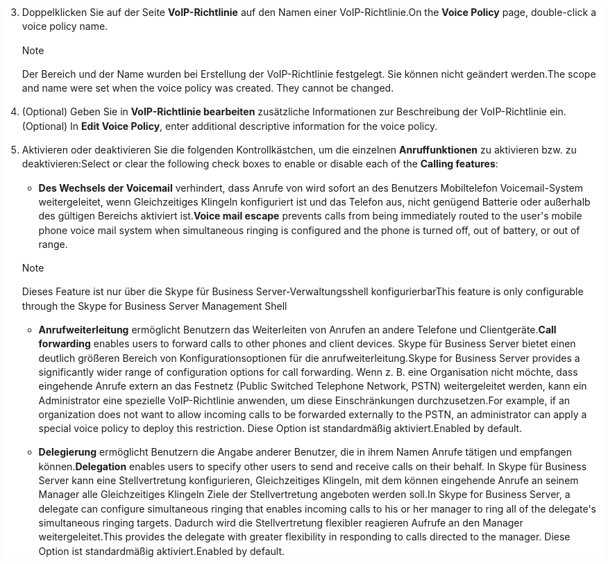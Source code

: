 3. <span data-ttu-id="186d8-239">Doppelklicken Sie auf der Seite **VoIP-Richtlinie** auf den Namen einer VoIP-Richtlinie.</span><span class="sxs-lookup"><span data-stu-id="186d8-239">On the **Voice Policy** page, double-click a voice policy name.</span></span>
    
    > [!NOTE]
    > <span data-ttu-id="186d8-p143">Der Bereich und der Name wurden bei Erstellung der VoIP-Richtlinie festgelegt. Sie können nicht geändert werden.</span><span class="sxs-lookup"><span data-stu-id="186d8-p143">The scope and name were set when the voice policy was created. They cannot be changed.</span></span> 
  
4. <span data-ttu-id="186d8-242">(Optional) Geben Sie in **VoIP-Richtlinie bearbeiten** zusätzliche Informationen zur Beschreibung der VoIP-Richtlinie ein.</span><span class="sxs-lookup"><span data-stu-id="186d8-242">(Optional) In **Edit Voice Policy**, enter additional descriptive information for the voice policy.</span></span>
    
5. <span data-ttu-id="186d8-243">Aktivieren oder deaktivieren Sie die folgenden Kontrollkästchen, um die einzelnen **Anruffunktionen** zu aktivieren bzw. zu deaktivieren:</span><span class="sxs-lookup"><span data-stu-id="186d8-243">Select or clear the following check boxes to enable or disable each of the **Calling features**:</span></span>
    
   - <span data-ttu-id="186d8-244">**Des Wechsels der Voicemail** verhindert, dass Anrufe von wird sofort an des Benutzers Mobiltelefon Voicemail-System weitergeleitet, wenn Gleichzeitiges Klingeln konfiguriert ist und das Telefon aus, nicht genügend Batterie oder außerhalb des gültigen Bereichs aktiviert ist.</span><span class="sxs-lookup"><span data-stu-id="186d8-244">**Voice mail escape** prevents calls from being immediately routed to the user's mobile phone voice mail system when simultaneous ringing is configured and the phone is turned off, out of battery, or out of range.</span></span>
    
    > [!NOTE]
    > <span data-ttu-id="186d8-245">Dieses Feature ist nur über die Skype für Business Server-Verwaltungsshell konfigurierbar</span><span class="sxs-lookup"><span data-stu-id="186d8-245">This feature is only configurable through the Skype for Business Server Management Shell</span></span> 
  
   - <span data-ttu-id="186d8-246">**Anrufweiterleitung** ermöglicht Benutzern das Weiterleiten von Anrufen an andere Telefone und Clientgeräte.</span><span class="sxs-lookup"><span data-stu-id="186d8-246">**Call forwarding** enables users to forward calls to other phones and client devices.</span></span> <span data-ttu-id="186d8-247">Skype für Business Server bietet einen deutlich größeren Bereich von Konfigurationsoptionen für die anrufweiterleitung.</span><span class="sxs-lookup"><span data-stu-id="186d8-247">Skype for Business Server provides a significantly wider range of configuration options for call forwarding.</span></span> <span data-ttu-id="186d8-248">Wenn z. B. eine Organisation nicht möchte, dass eingehende Anrufe extern an das Festnetz (Public Switched Telephone Network, PSTN) weitergeleitet werden, kann ein Administrator eine spezielle VoIP-Richtlinie anwenden, um diese Einschränkungen durchzusetzen.</span><span class="sxs-lookup"><span data-stu-id="186d8-248">For example, if an organization does not want to allow incoming calls to be forwarded externally to the PSTN, an administrator can apply a special voice policy to deploy this restriction.</span></span> <span data-ttu-id="186d8-249">Diese Option ist standardmäßig aktiviert.</span><span class="sxs-lookup"><span data-stu-id="186d8-249">Enabled by default.</span></span>
    
   - <span data-ttu-id="186d8-250">**Delegierung** ermöglicht Benutzern die Angabe anderer Benutzer, die in ihrem Namen Anrufe tätigen und empfangen können.</span><span class="sxs-lookup"><span data-stu-id="186d8-250">**Delegation** enables users to specify other users to send and receive calls on their behalf.</span></span> <span data-ttu-id="186d8-251">In Skype für Business Server kann eine Stellvertretung konfigurieren, Gleichzeitiges Klingeln, mit dem können eingehende Anrufe an seinem Manager alle Gleichzeitiges Klingeln Ziele der Stellvertretung angeboten werden soll.</span><span class="sxs-lookup"><span data-stu-id="186d8-251">In Skype for Business Server, a delegate can configure simultaneous ringing that enables incoming calls to his or her manager to ring all of the delegate's simultaneous ringing targets.</span></span> <span data-ttu-id="186d8-252">Dadurch wird die Stellvertretung flexibler reagieren Aufrufe an den Manager weitergeleitet.</span><span class="sxs-lookup"><span data-stu-id="186d8-252">This provides the delegate with greater flexibility in responding to calls directed to the manager.</span></span> <span data-ttu-id="186d8-253">Diese Option ist standardmäßig aktiviert.</span><span class="sxs-lookup"><span data-stu-id="186d8-253">Enabled by default.</span></span>
    